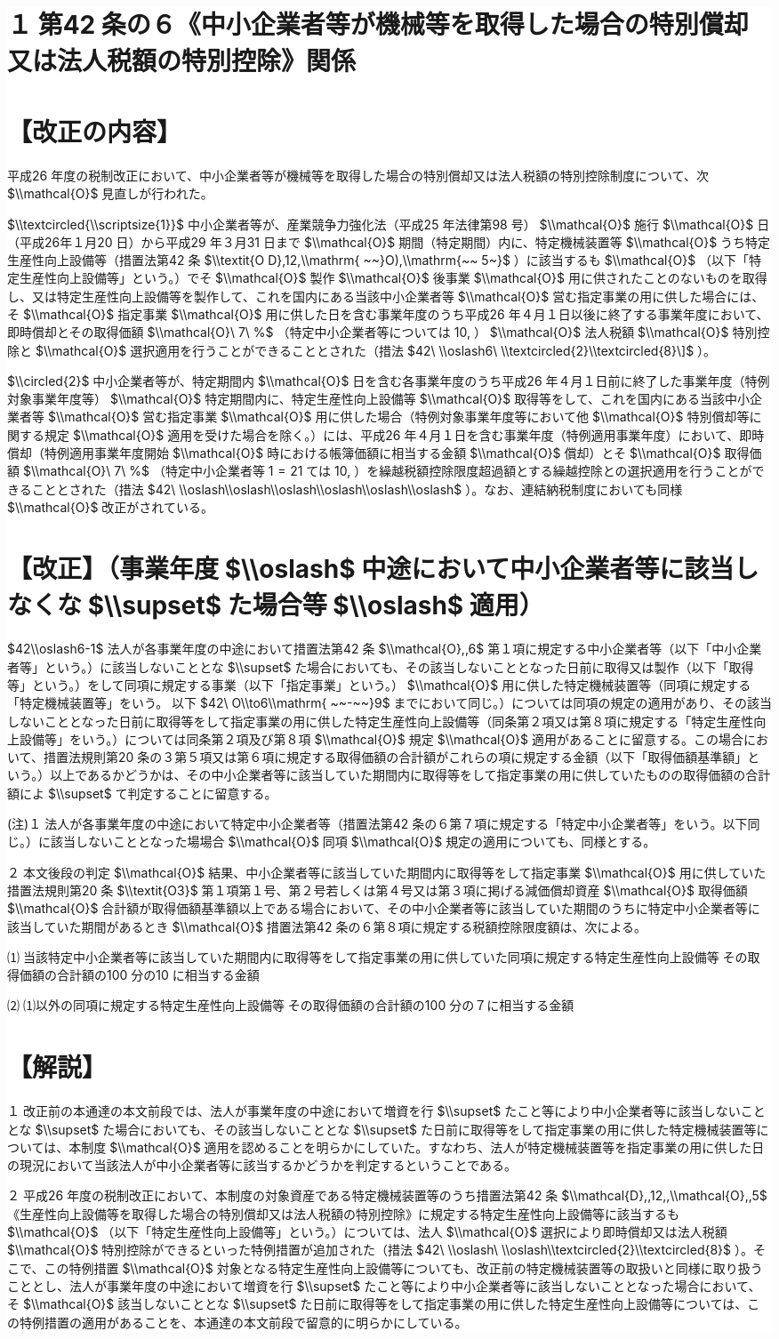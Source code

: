 # １ 第42 条の６《中小企業者等が機械等を取得した場合の特別償却又は法人税額の特別控除》関係

# 【改正の内容】

平成26 年度の税制改正において、中小企業者等が機械等を取得した場合の特別償却又は法人税額の特別控除制度について、次 $\\mathcal{O}$ 見直しが行われた。

$\\textcircled{\\scriptsize{1}}$ 中小企業者等が、産業競争力強化法（平成25 年法律第98 号） $\\mathcal{O}$ 施行 $\\mathcal{O}$ 日（平成26年１月20 日）から平成29 年３月31 日まで $\\mathcal{O}$ 期間（特定期間）内に、特定機械装置等 $\\mathcal{O}$ うち特定生産性向上設備等（措置法第42 条 $\\textit{O D},12,\\mathrm{ ~~}O),\\mathrm{~~ 5~}$ ）に該当するも $\\mathcal{O}$ （以下「特定生産性向上設備等」という。）でそ $\\mathcal{O}$ 製作 $\\mathcal{O}$ 後事業 $\\mathcal{O}$ 用に供されたことのないものを取得し、又は特定生産性向上設備等を製作して、これを国内にある当該中小企業者等 $\\mathcal{O}$ 営む指定事業の用に供した場合には、そ $\\mathcal{O}$ 指定事業 $\\mathcal{O}$ 用に供した日を含む事業年度のうち平成26 年４月１日以後に終了する事業年度において、即時償却とその取得価額 $\\mathcal{O}\ 7\ %$ （特定中小企業者等については $10,%$ ） $\\mathcal{O}$ 法人税額 $\\mathcal{O}$ 特別控除と $\\mathcal{O}$ 選択適用を行うことができることとされた（措法 $42\ \\oslash6\ \\textcircled{2}\\textcircled{8}\]$ ）。

$\\circled{2}$ 中小企業者等が、特定期間内 $\\mathcal{O}$ 日を含む各事業年度のうち平成26 年４月１日前に終了した事業年度（特例対象事業年度等） $\\mathcal{O}$ 特定期間内に、特定生産性向上設備等 $\\mathcal{O}$ 取得等をして、これを国内にある当該中小企業者等 $\\mathcal{O}$ 営む指定事業 $\\mathcal{O}$ 用に供した場合（特例対象事業年度等において他 $\\mathcal{O}$ 特別償却等に関する規定 $\\mathcal{O}$ 適用を受けた場合を除く。）には、平成26 年４月１日を含む事業年度（特例適用事業年度）において、即時償却（特例適用事業年度開始 $\\mathcal{O}$ 時における帳簿価額に相当する金額 $\\mathcal{O}$ 償却）とそ $\\mathcal{O}$ 取得価額 $\\mathcal{O}\ 7\ %$ （特定中小企業者等 $1=21$ ては $10,%$ ）を繰越税額控除限度超過額とする繰越控除との選択適用を行うことができることとされた（措法 $42\ \\oslash\\oslash\\oslash\\oslash\\oslash\\oslash$ ）。なお、連結納税制度においても同様 $\\mathcal{O}$ 改正がされている。

# 【改正】（事業年度 $\\oslash$ 中途において中小企業者等に該当しなくな $\\supset$ た場合等 $\\oslash$ 適用）

$42\\oslash6-1$ 法人が各事業年度の中途において措置法第42 条 $\\mathcal{O},,6$ 第１項に規定する中小企業者等（以下「中小企業者等」という。）に該当しないこととな $\\supset$ た場合においても、その該当しないこととなった日前に取得又は製作（以下「取得等」という。）をして同項に規定する事業（以下「指定事業」という。） $\\mathcal{O}$ 用に供した特定機械装置等（同項に規定する「特定機械装置等」をいう。 以下 $42\ O\\to6\\mathrm{ ~~-~~}9$ までにおいて同じ。）については同項の規定の適用があり、その該当しないこととなった日前に取得等をして指定事業の用に供した特定生産性向上設備等（同条第２項又は第８項に規定する「特定生産性向上設備等」をいう。）については同条第２項及び第８項 $\\mathcal{O}$ 規定 $\\mathcal{O}$ 適用があることに留意する。この場合において、措置法規則第20 条の３第５項又は第６項に規定する取得価額の合計額がこれらの項に規定する金額（以下「取得価額基準額」という。）以上であるかどうかは、その中小企業者等に該当していた期間内に取得等をして指定事業の用に供していたものの取得価額の合計額によ $\\supset$ て判定することに留意する。

(注)１ 法人が各事業年度の中途において特定中小企業者等（措置法第42 条の６第７項に規定する「特定中小企業者等」をいう。以下同じ。）に該当しないこととなった場場合 $\\mathcal{O}$ 同項 $\\mathcal{O}$ 規定の適用についても、同様とする。

２ 本文後段の判定 $\\mathcal{O}$ 結果、中小企業者等に該当していた期間内に取得等をして指定事業 $\\mathcal{O}$ 用に供していた措置法規則第20 条 $\\textit{O3}$ 第１項第１号、第２号若しくは第４号又は第３項に掲げる減価償却資産 $\\mathcal{O}$ 取得価額 $\\mathcal{O}$ 合計額が取得価額基準額以上である場合において、その中小企業者等に該当していた期間のうちに特定中小企業者等に該当していた期間があるとき $\\mathcal{O}$ 措置法第42 条の６第８項に規定する税額控除限度額は、次による。

⑴ 当該特定中小企業者等に該当していた期間内に取得等をして指定事業の用に供していた同項に規定する特定生産性向上設備等 その取得価額の合計額の100 分の10 に相当する金額

⑵ ⑴以外の同項に規定する特定生産性向上設備等 その取得価額の合計額の100 分の７に相当する金額

# 【解説】

１ 改正前の本通達の本文前段では、法人が事業年度の中途において増資を行 $\\supset$ たこと等により中小企業者等に該当しないこととな $\\supset$ た場合においても、その該当しないこととな $\\supset$ た日前に取得等をして指定事業の用に供した特定機械装置等については、本制度 $\\mathcal{O}$ 適用を認めることを明らかにしていた。すなわち、法人が特定機械装置等を指定事業の用に供した日の現況において当該法人が中小企業者等に該当するかどうかを判定するということである。

２ 平成26 年度の税制改正において、本制度の対象資産である特定機械装置等のうち措置法第42 条 $\\mathcal{D},,12,,\\mathcal{O},,5$ 《生産性向上設備等を取得した場合の特別償却又は法人税額の特別控除》に規定する特定生産性向上設備等に該当するも $\\mathcal{O}$ （以下「特定生産性向上設備等」という。）については、法人 $\\mathcal{O}$ 選択により即時償却又は法人税額 $\\mathcal{O}$ 特別控除ができるといった特例措置が追加された（措法 $42\ \\oslash\ \\oslash\\textcircled{2}\\textcircled{8}$ ）。そこで、この特例措置 $\\mathcal{O}$ 対象となる特定生産性向上設備等についても、改正前の特定機械装置等の取扱いと同様に取り扱うこととし、法人が事業年度の中途において増資を行 $\\supset$ たこと等により中小企業者等に該当しないこととなった場合において、そ $\\mathcal{O}$ 該当しないこととな $\\supset$ た日前に取得等をして指定事業の用に供した特定生産性向上設備等については、この特例措置の適用があることを、本通達の本文前段で留意的に明らかにしている。
